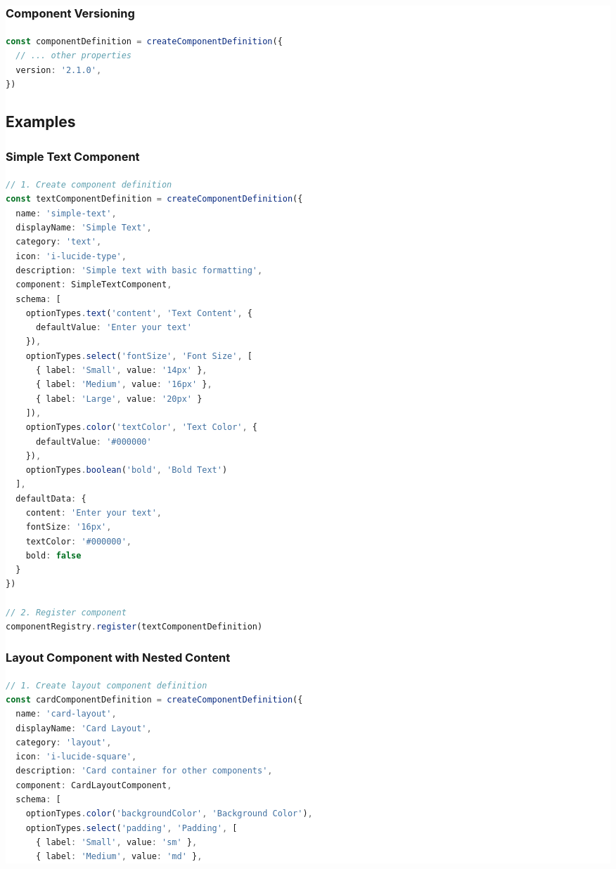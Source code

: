 ### Component Versioning

```typescript
const componentDefinition = createComponentDefinition({
  // ... other properties
  version: '2.1.0',
})
```

## Examples

### Simple Text Component

```typescript
// 1. Create component definition
const textComponentDefinition = createComponentDefinition({
  name: 'simple-text',
  displayName: 'Simple Text',
  category: 'text',
  icon: 'i-lucide-type',
  description: 'Simple text with basic formatting',
  component: SimpleTextComponent,
  schema: [
    optionTypes.text('content', 'Text Content', { 
      defaultValue: 'Enter your text' 
    }),
    optionTypes.select('fontSize', 'Font Size', [
      { label: 'Small', value: '14px' },
      { label: 'Medium', value: '16px' },
      { label: 'Large', value: '20px' }
    ]),
    optionTypes.color('textColor', 'Text Color', { 
      defaultValue: '#000000' 
    }),
    optionTypes.boolean('bold', 'Bold Text')
  ],
  defaultData: {
    content: 'Enter your text',
    fontSize: '16px',
    textColor: '#000000',
    bold: false
  }
})

// 2. Register component
componentRegistry.register(textComponentDefinition)
```

### Layout Component with Nested Content

```typescript
// 1. Create layout component definition
const cardComponentDefinition = createComponentDefinition({
  name: 'card-layout',
  displayName: 'Card Layout',
  category: 'layout',
  icon: 'i-lucide-square',
  description: 'Card container for other components',
  component: CardLayoutComponent,
  schema: [
    optionTypes.color('backgroundColor', 'Background Color'),
    optionTypes.select('padding', 'Padding', [
      { label: 'Small', value: 'sm' },
      { label: 'Medium', value: 'md' },
```